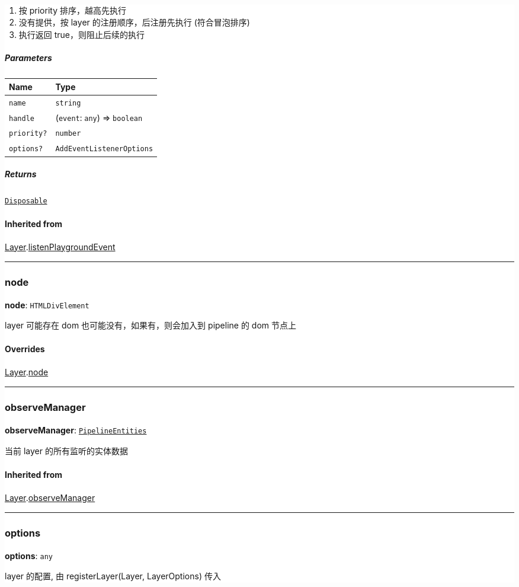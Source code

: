 1. 按 priority 排序，越高先执行
2. 没有提供，按 layer 的注册顺序，后注册先执行 (符合冒泡排序)
3. 执行返回 true，则阻止后续的执行

##### Parameters

| Name | Type |
| :------ | :------ |
| `name` | `string` |
| `handle` | (`event`: `any`) => `boolean` | `void` |
| `priority?` | `number` |
| `options?` | `AddEventListenerOptions` |

##### Returns

[`Disposable`](/auto-docs/editor/interfaces/Disposable-1.md)

#### Inherited from

[Layer](/auto-docs/editor/classes/Layer.md).[listenPlaygroundEvent](/auto-docs/editor/classes/Layer.md#listenplaygroundevent)

***

### node

**node**: `HTMLDivElement`

layer 可能存在 dom 也可能没有，如果有，则会加入到 pipeline 的 dom 节点上

#### Overrides

[Layer](/auto-docs/editor/classes/Layer.md).[node](/auto-docs/editor/classes/Layer.md#node)

***

### observeManager

**observeManager**: [`PipelineEntities`](/auto-docs/editor/interfaces/PipelineEntities.md)

当前 layer 的所有监听的实体数据

#### Inherited from

[Layer](/auto-docs/editor/classes/Layer.md).[observeManager](/auto-docs/editor/classes/Layer.md#observemanager)

***

### options

**options**: `any`

layer 的配置, 由 registerLayer(Layer, LayerOptions) 传入
